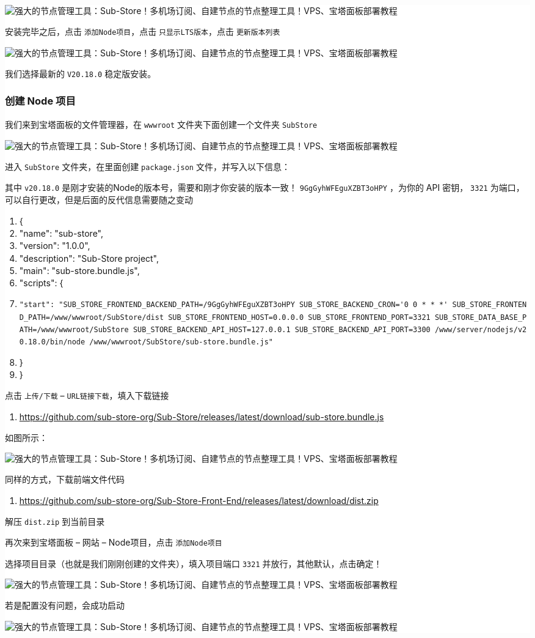 ![强大的节点管理工具：Sub-Store！多机场订阅、自建节点的节点整理工具！VPS、宝塔面板部署教程](https://v2rayssr.com/wp-content/uploads/2024/10/111.png)

安装完毕之后，点击 `添加Node项目`，点击 `只显示LTS版本`，点击 `更新版本列表`

![强大的节点管理工具：Sub-Store！多机场订阅、自建节点的节点整理工具！VPS、宝塔面板部署教程](https://v2rayssr.com/wp-content/uploads/2024/10/12.png)

我们选择最新的 `V20.18.0` 稳定版安装。

### 创建 Node 项目

我们来到宝塔面板的文件管理器，在 `wwwroot` 文件夹下面创建一个文件夹 `SubStore`

![强大的节点管理工具：Sub-Store！多机场订阅、自建节点的节点整理工具！VPS、宝塔面板部署教程](https://v2rayssr.com/wp-content/uploads/2024/10/1212.png)

进入 `SubStore` 文件夹，在里面创建 `package.json` 文件，并写入以下信息：

其中 `v20.18.0` 是刚才安装的Node的版本号，需要和刚才你安装的版本一致！ `9GgGyhWFEguXZBT3oHPY` ，为你的 API 密钥， `3321` 为端口，可以自行更改，但是后面的反代信息需要随之变动

1. {
2.   "name": "sub-store",
3.   "version": "1.0.0",
4.   "description": "Sub-Store project",
5.   "main": "sub-store.bundle.js",
6.   "scripts": {
7.     "start": "SUB_STORE_FRONTEND_BACKEND_PATH=/9GgGyhWFEguXZBT3oHPY SUB_STORE_BACKEND_CRON='0 0 * * *' SUB_STORE_FRONTEND_PATH=/www/wwwroot/SubStore/dist SUB_STORE_FRONTEND_HOST=0.0.0.0 SUB_STORE_FRONTEND_PORT=3321 SUB_STORE_DATA_BASE_PATH=/www/wwwroot/SubStore SUB_STORE_BACKEND_API_HOST=127.0.0.1 SUB_STORE_BACKEND_API_PORT=3300 /www/server/nodejs/v20.18.0/bin/node /www/wwwroot/SubStore/sub-store.bundle.js"
8.   }
9. }

点击 `上传/下载` – `URL链接下载`，填入下载链接

1. https://github.com/sub-store-org/Sub-Store/releases/latest/download/sub-store.bundle.js

如图所示：

![强大的节点管理工具：Sub-Store！多机场订阅、自建节点的节点整理工具！VPS、宝塔面板部署教程](https://v2rayssr.com/wp-content/uploads/2024/10/1222.png)

同样的方式，下载前端文件代码

1. https://github.com/sub-store-org/Sub-Store-Front-End/releases/latest/download/dist.zip

解压 `dist.zip` 到当前目录

再次来到宝塔面板 – 网站 – Node项目，点击 `添加Node项目`

选择项目目录（也就是我们刚刚创建的文件夹），填入项目端口 `3321` 并放行，其他默认，点击确定！

![强大的节点管理工具：Sub-Store！多机场订阅、自建节点的节点整理工具！VPS、宝塔面板部署教程](https://v2rayssr.com/wp-content/uploads/2024/10/12121222.png)

若是配置没有问题，会成功启动

![强大的节点管理工具：Sub-Store！多机场订阅、自建节点的节点整理工具！VPS、宝塔面板部署教程](https://v2rayssr.com/wp-content/uploads/2024/10/222.png)

